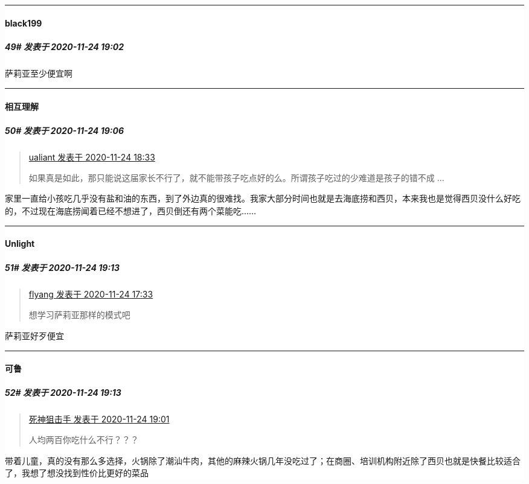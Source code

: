 
*****

####  black199  
##### 49#       发表于 2020-11-24 19:02




萨莉亚至少便宜啊







*****

####  相互理解  
##### 50#       发表于 2020-11-24 19:06



<blockquote><a href="httphttps://bbs.saraba1st.com/2b/forum.php?mod=redirect&amp;goto=findpost&amp;pid=49505539&amp;ptid=1974053" target="_blank">ualiant 发表于 2020-11-24 18:33</a>

如果真是如此，那只能说这届家长不行了，就不能带孩子吃点好的么。所谓孩子吃过的少难道是孩子的错不成 ...</blockquote>
家里一直给小孩吃几乎没有盐和油的东西，到了外边真的很难找。我家大部分时间也就是去海底捞和西贝，本来我也是觉得西贝没什么好吃的，不过现在海底捞闻着已经不想进了，西贝倒还有两个菜能吃……







*****

####  Unlight  
##### 51#       发表于 2020-11-24 19:13



<blockquote><a href="httphttps://bbs.saraba1st.com/2b/forum.php?mod=redirect&amp;goto=findpost&amp;pid=49504877&amp;ptid=1974053" target="_blank">flyang 发表于 2020-11-24 17:33</a>

想学习萨莉亚那样的模式吧</blockquote>
萨莉亚好歹便宜







*****

####  可鲁  
##### 52#       发表于 2020-11-24 19:13



<blockquote><a href="httphttps://bbs.saraba1st.com/2b/forum.php?mod=redirect&amp;goto=findpost&amp;pid=49505808&amp;ptid=1974053" target="_blank">死神狙击手 发表于 2020-11-24 19:01</a>

人均两百你吃什么不行？？？</blockquote>
带着儿童，真的没有那么多选择，火锅除了潮汕牛肉，其他的麻辣火锅几年没吃过了；在商圈、培训机构附近除了西贝也就是快餐比较适合了，我想了想没找到性价比更好的菜品
